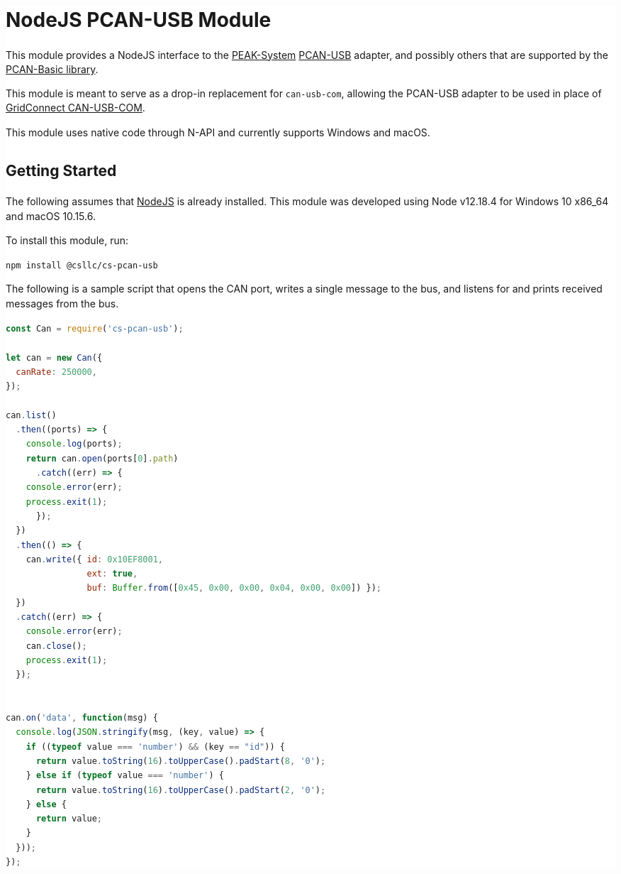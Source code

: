 # NodeJS PCAN-USB Module

This module provides a NodeJS interface to the [PEAK-System](https://www.peak-system.com/) [PCAN-USB](https://www.peak-system.com/PCAN-USB.199.0.html?&L=1) adapter, and possibly others that are supported by the [PCAN-Basic library](https://www.peak-system.com/PCAN-Basic.239.0.html?&L=1).

This module is meant to serve as a drop-in replacement for `can-usb-com`, allowing the PCAN-USB adapter to be used in place of [GridConnect CAN-USB-COM](https://www.gridconnect.com/products/usb-can-interface-can-usb-com).

This module uses native code through N-API and currently supports Windows and macOS.

## Getting Started

The following assumes that [NodeJS](https://nodejs.org) is already installed. This module was developed using Node v12.18.4 for Windows 10 x86_64 and macOS 10.15.6.

To install this module, run:
```
npm install @csllc/cs-pcan-usb
```

The following is a sample script that opens the CAN port, writes a single message to the bus, and listens for and prints received messages from the bus.

```js
const Can = require('cs-pcan-usb');

let can = new Can({
  canRate: 250000,
});

can.list()
  .then((ports) => {
    console.log(ports);
    return can.open(ports[0].path)
      .catch((err) => {
	console.error(err);
	process.exit(1);
      });
  })
  .then(() => {
    can.write({ id: 0x10EF8001,
                ext: true,
                buf: Buffer.from([0x45, 0x00, 0x00, 0x04, 0x00, 0x00]) });
  })
  .catch((err) => {
    console.error(err);
    can.close();
    process.exit(1);
  });


can.on('data', function(msg) {
  console.log(JSON.stringify(msg, (key, value) => {
    if ((typeof value === 'number') && (key == "id")) {
      return value.toString(16).toUpperCase().padStart(8, '0');
    } else if (typeof value === 'number') {
      return value.toString(16).toUpperCase().padStart(2, '0');
    } else {
      return value;
    }
  }));
});

```
